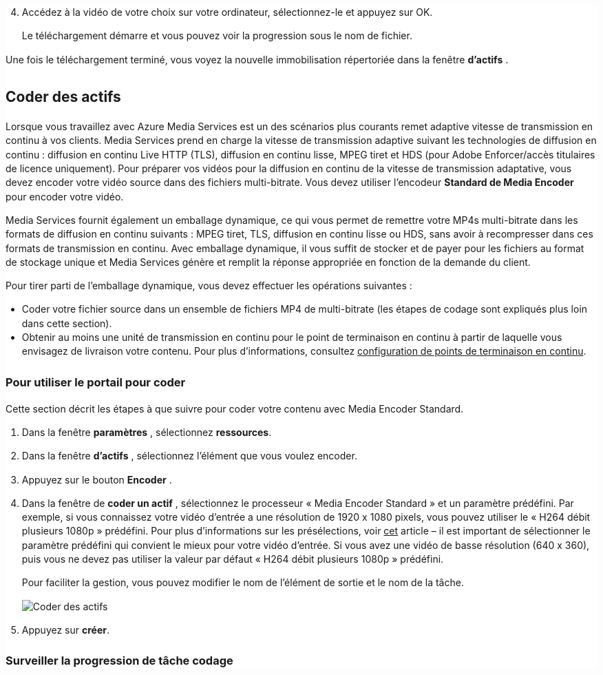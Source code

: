 4. Accédez à la vidéo de votre choix sur votre ordinateur, sélectionnez-le et appuyez sur OK.  

    Le téléchargement démarre et vous pouvez voir la progression sous le nom de fichier.  

Une fois le téléchargement terminé, vous voyez la nouvelle immobilisation répertoriée dans la fenêtre **d’actifs** . 

## <a name="encode-assets"></a>Coder des actifs

Lorsque vous travaillez avec Azure Media Services est un des scénarios plus courants remet adaptive vitesse de transmission en continu à vos clients. Media Services prend en charge la vitesse de transmission adaptive suivant les technologies de diffusion en continu : diffusion en continu Live HTTP (TLS), diffusion en continu lisse, MPEG tiret et HDS (pour Adobe Enforcer/accès titulaires de licence uniquement). Pour préparer vos vidéos pour la diffusion en continu de la vitesse de transmission adaptative, vous devez encoder votre vidéo source dans des fichiers multi-bitrate. Vous devez utiliser l’encodeur **Standard de Media Encoder** pour encoder votre vidéo.  

Media Services fournit également un emballage dynamique, ce qui vous permet de remettre votre MP4s multi-bitrate dans les formats de diffusion en continu suivants : MPEG tiret, TLS, diffusion en continu lisse ou HDS, sans avoir à recompresser dans ces formats de transmission en continu. Avec emballage dynamique, il vous suffit de stocker et de payer pour les fichiers au format de stockage unique et Media Services génère et remplit la réponse appropriée en fonction de la demande du client.

Pour tirer parti de l’emballage dynamique, vous devez effectuer les opérations suivantes :

- Coder votre fichier source dans un ensemble de fichiers MP4 de multi-bitrate (les étapes de codage sont expliqués plus loin dans cette section).
- Obtenir au moins une unité de transmission en continu pour le point de terminaison en continu à partir de laquelle vous envisagez de livraison votre contenu. Pour plus d’informations, consultez [configuration de points de terminaison en continu](media-services-portal-vod-get-started.md#configure-streaming-endpoints). 

### <a name="to-use-the-portal-to-encode"></a>Pour utiliser le portail pour coder

Cette section décrit les étapes à que suivre pour coder votre contenu avec Media Encoder Standard.

1.  Dans la fenêtre **paramètres** , sélectionnez **ressources**.  
2.  Dans la fenêtre **d’actifs** , sélectionnez l’élément que vous voulez encoder.
3.  Appuyez sur le bouton **Encoder** .
4.  Dans la fenêtre de **coder un actif** , sélectionnez le processeur « Media Encoder Standard » et un paramètre prédéfini. Par exemple, si vous connaissez votre vidéo d’entrée a une résolution de 1920 x 1080 pixels, vous pouvez utiliser le « H264 débit plusieurs 1080p » prédéfini. Pour plus d’informations sur les présélections, voir [cet](https://msdn.microsoft.com/library/azure/mt269960.aspx) article – il est important de sélectionner le paramètre prédéfini qui convient le mieux pour votre vidéo d’entrée. Si vous avez une vidéo de basse résolution (640 x 360), puis vous ne devez pas utiliser la valeur par défaut « H264 débit plusieurs 1080p » prédéfini.
    
    Pour faciliter la gestion, vous pouvez modifier le nom de l’élément de sortie et le nom de la tâche.
        
    ![Coder des actifs](./media/media-services-portal-vod-get-started/media-services-encode1.png)
5. Appuyez sur **créer**.

### <a name="monitor-encoding-job-progress"></a>Surveiller la progression de tâche codage
